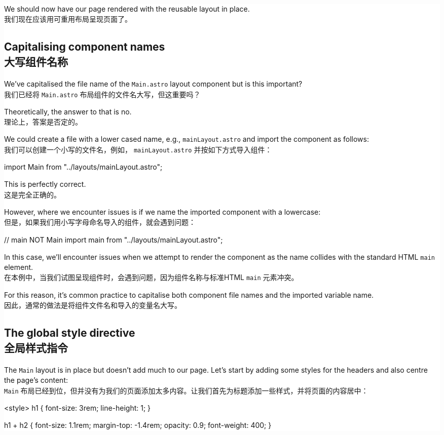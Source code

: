   

We should now have our page rendered with the reusable layout in place.  
我们现在应该用可重用布局呈现页面了。

[](#capitalising-component-names)Capitalising component names  
大写组件名称
----------------------------------------------------------------------

We’ve capitalised the file name of the `Main.astro` layout component but is this important?  
我们已经将 `Main.astro` 布局组件的文件名大写，但这重要吗？

Theoretically, the answer to that is no.  
理论上，答案是否定的。

We could create a file with a lower cased name, e.g., `mainLayout.astro` and import the component as follows:  
我们可以创建一个小写的文件名，例如， `mainLayout.astro` 并按如下方式导入组件：

import Main from "../layouts/mainLayout.astro";

This is perfectly correct.  
这是完全正确的。

However, where we encounter issues is if we name the imported component with a lowercase:  
但是，如果我们用小写字母命名导入的组件，就会遇到问题：

// main NOT Main
import main from "../layouts/mainLayout.astro";

In this case, we’ll encounter issues when we attempt to render the component as the name collides with the standard HTML `main` element.  
在本例中，当我们试图呈现组件时，会遇到问题，因为组件名称与标准HTML `main` 元素冲突。

For this reason, it’s common practice to capitalise both component file names and the imported variable name.  
因此，通常的做法是将组件文件名和导入的变量名大写。

[](#the-global-style-directive)The global style directive  
全局样式指令
------------------------------------------------------------------

The `Main` layout is in place but doesn’t add much to our page. Let’s start by adding some styles for the headers and also centre the page’s content:  
`Main` 布局已经到位，但并没有为我们的页面添加太多内容。让我们首先为标题添加一些样式，并将页面的内容居中：


<style\>
  h1 {
    font-size: 3rem;
    line-height: 1;
  }

  h1 + h2 {
    font-size: 1.1rem;
    margin-top: \-1.4rem;
    opacity: 0.9;
    font-weight: 400;
  }
